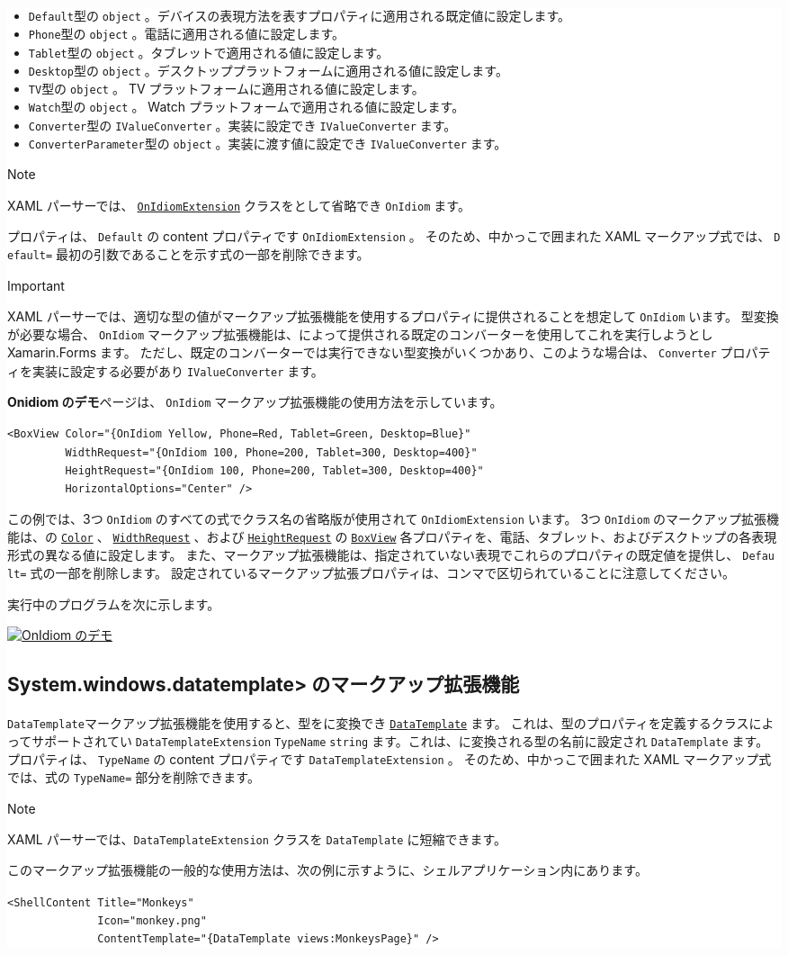 - `Default`型の `object` 。デバイスの表現方法を表すプロパティに適用される既定値に設定します。
- `Phone`型の `object` 。電話に適用される値に設定します。
- `Tablet`型の `object` 。タブレットで適用される値に設定します。
- `Desktop`型の `object` 。デスクトッププラットフォームに適用される値に設定します。
- `TV`型の `object` 。 TV プラットフォームに適用される値に設定します。
- `Watch`型の `object` 。 Watch プラットフォームで適用される値に設定します。
- `Converter`型の `IValueConverter` 。実装に設定でき `IValueConverter` ます。
- `ConverterParameter`型の `object` 。実装に渡す値に設定でき `IValueConverter` ます。

> [!NOTE]
> XAML パーサーでは、 [`OnIdiomExtension`](xref:Xamarin.Forms.Xaml.OnIdiomExtension) クラスをとして省略でき `OnIdiom` ます。

プロパティは、 `Default` の content プロパティです `OnIdiomExtension` 。 そのため、中かっこで囲まれた XAML マークアップ式では、 `Default=` 最初の引数であることを示す式の一部を削除できます。

> [!IMPORTANT]
> XAML パーサーでは、適切な型の値がマークアップ拡張機能を使用するプロパティに提供されることを想定して `OnIdiom` います。 型変換が必要な場合、 `OnIdiom` マークアップ拡張機能は、によって提供される既定のコンバーターを使用してこれを実行しようとし Xamarin.Forms ます。 ただし、既定のコンバーターでは実行できない型変換がいくつかあり、このような場合は、 `Converter` プロパティを実装に設定する必要があり `IValueConverter` ます。

**Onidiom のデモ**ページは、 `OnIdiom` マークアップ拡張機能の使用方法を示しています。

```xaml
<BoxView Color="{OnIdiom Yellow, Phone=Red, Tablet=Green, Desktop=Blue}"
         WidthRequest="{OnIdiom 100, Phone=200, Tablet=300, Desktop=400}"
         HeightRequest="{OnIdiom 100, Phone=200, Tablet=300, Desktop=400}"
         HorizontalOptions="Center" />
```

この例では、3つ `OnIdiom` のすべての式でクラス名の省略版が使用されて `OnIdiomExtension` います。 3つ `OnIdiom` のマークアップ拡張機能は、の [`Color`](xref:Xamarin.Forms.BoxView.Color) 、 [`WidthRequest`](xref:Xamarin.Forms.VisualElement.WidthRequest) 、および [`HeightRequest`](xref:Xamarin.Forms.VisualElement.HeightRequest) の [`BoxView`](xref:Xamarin.Forms.BoxView) 各プロパティを、電話、タブレット、およびデスクトップの各表現形式の異なる値に設定します。 また、マークアップ拡張機能は、指定されていない表現でこれらのプロパティの既定値を提供し、 `Default=` 式の一部を削除します。 設定されているマークアップ拡張プロパティは、コンマで区切られていることに注意してください。

実行中のプログラムを次に示します。

[![OnIdiom のデモ](consuming-images/onidiomdemo-small.png "OnIdiom のデモ")](consuming-images/onidiomdemo-large.png#lightbox "OnIdiom のデモ")

## <a name="datatemplate-markup-extension"></a>System.windows.datatemplate> のマークアップ拡張機能

`DataTemplate`マークアップ拡張機能を使用すると、型をに変換でき [`DataTemplate`](xref:Xamarin.Forms.DataTemplate) ます。 これは、型のプロパティを定義するクラスによってサポートされてい `DataTemplateExtension` `TypeName` `string` ます。これは、に変換される型の名前に設定され `DataTemplate` ます。 プロパティは、 `TypeName` の content プロパティです `DataTemplateExtension` 。 そのため、中かっこで囲まれた XAML マークアップ式では、式の `TypeName=` 部分を削除できます。

> [!NOTE]
> XAML パーサーでは、`DataTemplateExtension` クラスを `DataTemplate` に短縮できます。

このマークアップ拡張機能の一般的な使用方法は、次の例に示すように、シェルアプリケーション内にあります。

```xaml
<ShellContent Title="Monkeys"
              Icon="monkey.png"
              ContentTemplate="{DataTemplate views:MonkeysPage}" />
```
